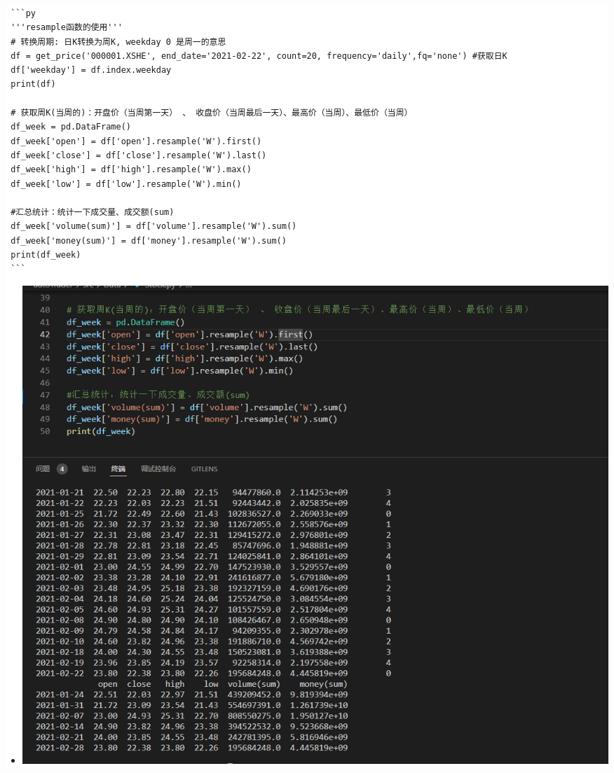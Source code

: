      ```py
     '''resample函数的使用'''
     # 转换周期: 日K转换为周K, weekday 0 是周一的意思
     df = get_price('000001.XSHE', end_date='2021-02-22', count=20, frequency='daily',fq='none') #获取日K
     df['weekday'] = df.index.weekday
     print(df)
     
     # 获取周K(当周的)：开盘价（当周第一天） 、 收盘价（当周最后一天）、最高价（当周）、最低价（当周）
     df_week = pd.DataFrame()
     df_week['open'] = df['open'].resample('W').first()
     df_week['close'] = df['close'].resample('W').last()
     df_week['high'] = df['high'].resample('W').max()
     df_week['low'] = df['low'].resample('W').min()
     
     #汇总统计：统计一下成交量、成交额(sum)
     df_week['volume(sum)'] = df['volume'].resample('W').sum()
     df_week['money(sum)'] = df['money'].resample('W').sum()
     print(df_week)
     ```

     

   - ![image-20220504134344277](%E7%AC%94%E8%AE%B0.assets/image-20220504134344277.png)
